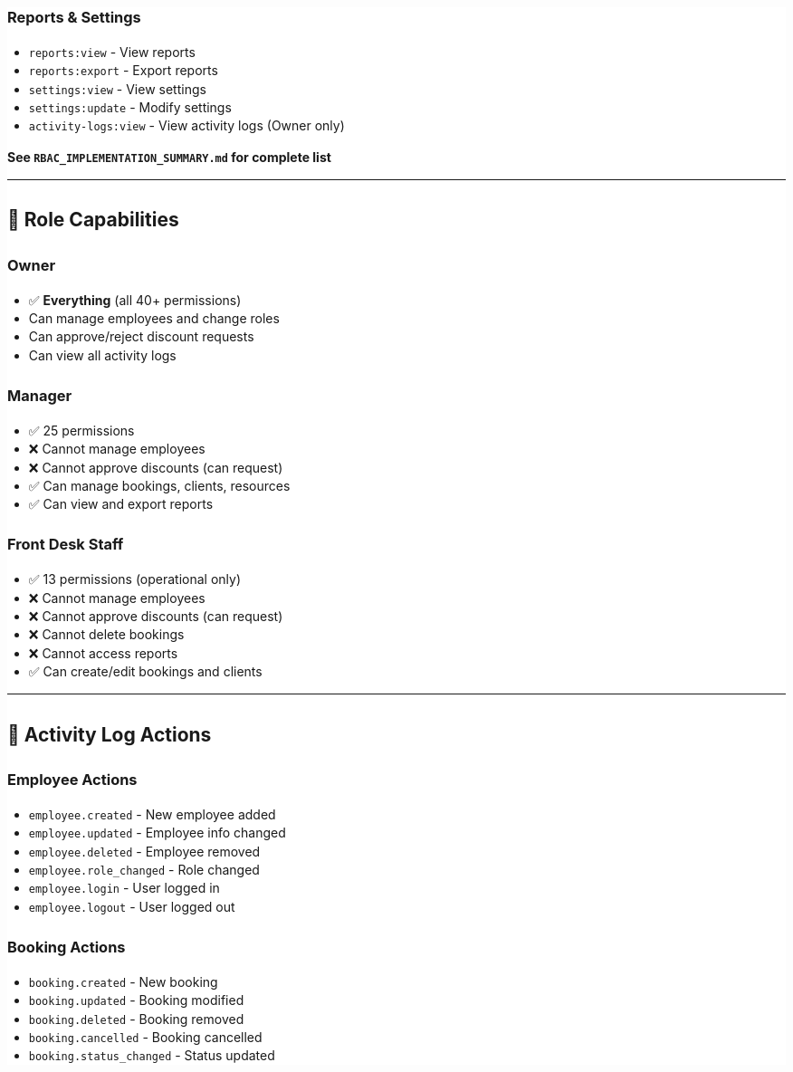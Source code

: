 ### Reports & Settings
- `reports:view` - View reports
- `reports:export` - Export reports
- `settings:view` - View settings
- `settings:update` - Modify settings
- `activity-logs:view` - View activity logs (Owner only)

**See `RBAC_IMPLEMENTATION_SUMMARY.md` for complete list**

---

## 🎯 Role Capabilities

### Owner
- ✅ **Everything** (all 40+ permissions)
- Can manage employees and change roles
- Can approve/reject discount requests
- Can view all activity logs

### Manager
- ✅ 25 permissions
- ❌ Cannot manage employees
- ❌ Cannot approve discounts (can request)
- ✅ Can manage bookings, clients, resources
- ✅ Can view and export reports

### Front Desk Staff
- ✅ 13 permissions (operational only)
- ❌ Cannot manage employees
- ❌ Cannot approve discounts (can request)
- ❌ Cannot delete bookings
- ❌ Cannot access reports
- ✅ Can create/edit bookings and clients

---

## 📝 Activity Log Actions

### Employee Actions
- `employee.created` - New employee added
- `employee.updated` - Employee info changed
- `employee.deleted` - Employee removed
- `employee.role_changed` - Role changed
- `employee.login` - User logged in
- `employee.logout` - User logged out

### Booking Actions
- `booking.created` - New booking
- `booking.updated` - Booking modified
- `booking.deleted` - Booking removed
- `booking.cancelled` - Booking cancelled
- `booking.status_changed` - Status updated
